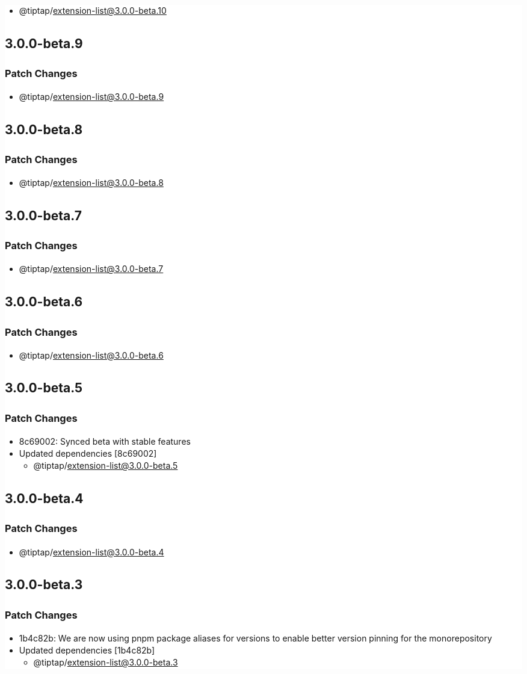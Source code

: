 - @tiptap/extension-list@3.0.0-beta.10

## 3.0.0-beta.9

### Patch Changes

- @tiptap/extension-list@3.0.0-beta.9

## 3.0.0-beta.8

### Patch Changes

- @tiptap/extension-list@3.0.0-beta.8

## 3.0.0-beta.7

### Patch Changes

- @tiptap/extension-list@3.0.0-beta.7

## 3.0.0-beta.6

### Patch Changes

- @tiptap/extension-list@3.0.0-beta.6

## 3.0.0-beta.5

### Patch Changes

- 8c69002: Synced beta with stable features
- Updated dependencies [8c69002]
  - @tiptap/extension-list@3.0.0-beta.5

## 3.0.0-beta.4

### Patch Changes

- @tiptap/extension-list@3.0.0-beta.4

## 3.0.0-beta.3

### Patch Changes

- 1b4c82b: We are now using pnpm package aliases for versions to enable better version pinning for the monorepository
- Updated dependencies [1b4c82b]
  - @tiptap/extension-list@3.0.0-beta.3
